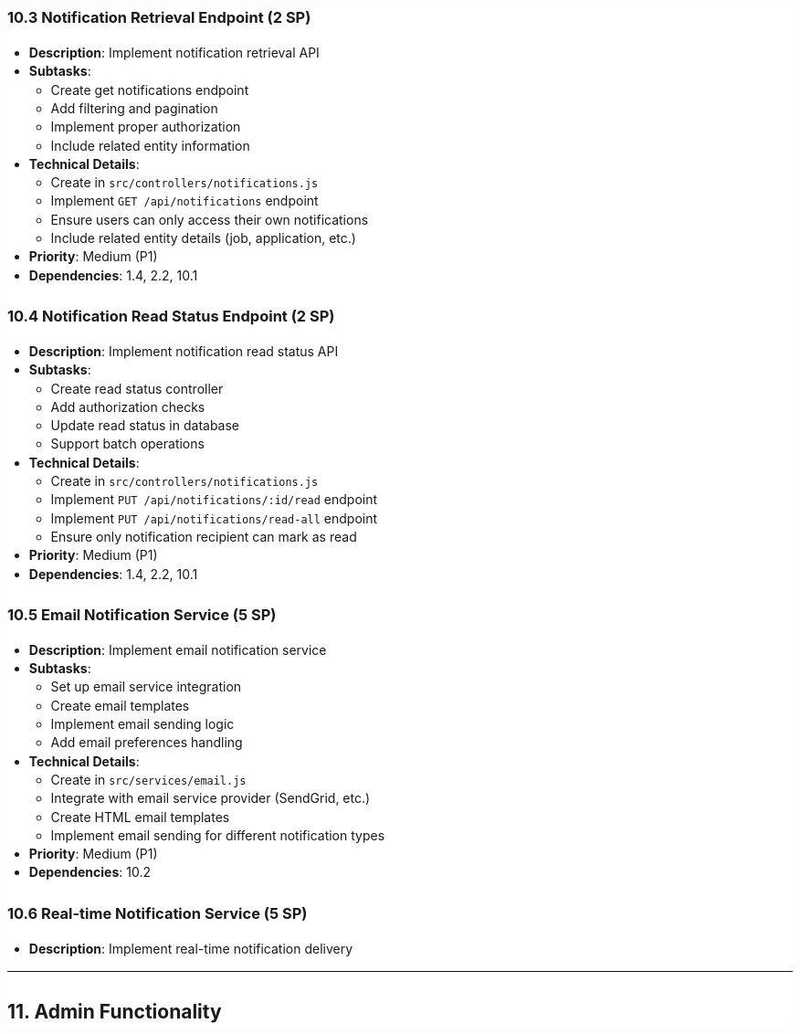 ### 10.3 Notification Retrieval Endpoint (2 SP)
- **Description**: Implement notification retrieval API
- **Subtasks**:
  - Create get notifications endpoint
  - Add filtering and pagination
  - Implement proper authorization
  - Include related entity information
- **Technical Details**:
  - Create in `src/controllers/notifications.js`
  - Implement `GET /api/notifications` endpoint
  - Ensure users can only access their own notifications
  - Include related entity details (job, application, etc.)
- **Priority**: Medium (P1)
- **Dependencies**: 1.4, 2.2, 10.1

### 10.4 Notification Read Status Endpoint (2 SP)
- **Description**: Implement notification read status API
- **Subtasks**:
  - Create read status controller
  - Add authorization checks
  - Update read status in database
  - Support batch operations
- **Technical Details**:
  - Create in `src/controllers/notifications.js`
  - Implement `PUT /api/notifications/:id/read` endpoint
  - Implement `PUT /api/notifications/read-all` endpoint
  - Ensure only notification recipient can mark as read
- **Priority**: Medium (P1)
- **Dependencies**: 1.4, 2.2, 10.1

### 10.5 Email Notification Service (5 SP)
- **Description**: Implement email notification service
- **Subtasks**:
  - Set up email service integration
  - Create email templates
  - Implement email sending logic
  - Add email preferences handling
- **Technical Details**:
  - Create in `src/services/email.js`
  - Integrate with email service provider (SendGrid, etc.)
  - Create HTML email templates
  - Implement email sending for different notification types
- **Priority**: Medium (P1)
- **Dependencies**: 10.2

### 10.6 Real-time Notification Service (5 SP)
- **Description**: Implement real-time notification delivery
---

## 11. Admin Functionality
